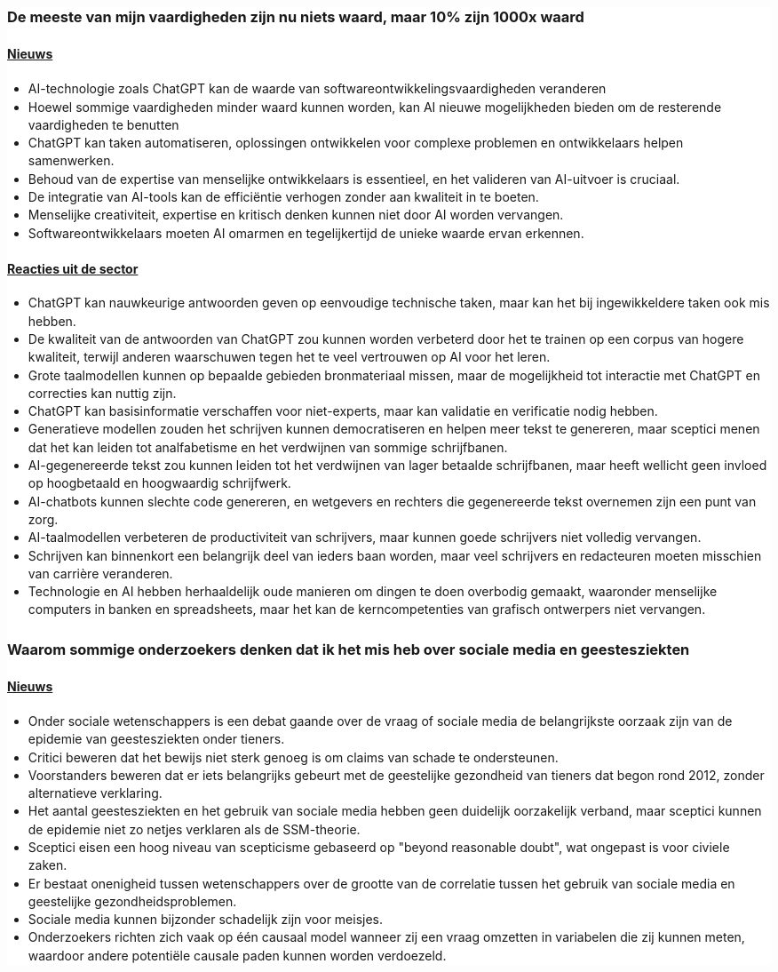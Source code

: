 ### De meeste van mijn vaardigheden zijn nu niets waard, maar 10% zijn 1000x waard

#### [Nieuws](https://tidyfirst.substack.com/p/90-of-my-skills-are-now-worth-0)

- AI-technologie zoals ChatGPT kan de waarde van softwareontwikkelingsvaardigheden veranderen
- Hoewel sommige vaardigheden minder waard kunnen worden, kan AI nieuwe mogelijkheden bieden om de resterende vaardigheden te benutten
- ChatGPT kan taken automatiseren, oplossingen ontwikkelen voor complexe problemen en ontwikkelaars helpen samenwerken.
- Behoud van de expertise van menselijke ontwikkelaars is essentieel, en het valideren van AI-uitvoer is cruciaal.
- De integratie van AI-tools kan de efficiëntie verhogen zonder aan kwaliteit in te boeten.
- Menselijke creativiteit, expertise en kritisch denken kunnen niet door AI worden vervangen.
- Softwareontwikkelaars moeten AI omarmen en tegelijkertijd de unieke waarde ervan erkennen.

#### [Reacties uit de sector](http://news.ycombinator.com/item?id=35627779)

- ChatGPT kan nauwkeurige antwoorden geven op eenvoudige technische taken, maar kan het bij ingewikkeldere taken ook mis hebben.
- De kwaliteit van de antwoorden van ChatGPT zou kunnen worden verbeterd door het te trainen op een corpus van hogere kwaliteit, terwijl anderen waarschuwen tegen het te veel vertrouwen op AI voor het leren.
- Grote taalmodellen kunnen op bepaalde gebieden bronmateriaal missen, maar de mogelijkheid tot interactie met ChatGPT en correcties kan nuttig zijn.
- ChatGPT kan basisinformatie verschaffen voor niet-experts, maar kan validatie en verificatie nodig hebben.
- Generatieve modellen zouden het schrijven kunnen democratiseren en helpen meer tekst te genereren, maar sceptici menen dat het kan leiden tot analfabetisme en het verdwijnen van sommige schrijfbanen.
- AI-gegenereerde tekst zou kunnen leiden tot het verdwijnen van lager betaalde schrijfbanen, maar heeft wellicht geen invloed op hoogbetaald en hoogwaardig schrijfwerk.
- AI-chatbots kunnen slechte code genereren, en wetgevers en rechters die gegenereerde tekst overnemen zijn een punt van zorg.
- AI-taalmodellen verbeteren de productiviteit van schrijvers, maar kunnen goede schrijvers niet volledig vervangen.
- Schrijven kan binnenkort een belangrijk deel van ieders baan worden, maar veel schrijvers en redacteuren moeten misschien van carrière veranderen.
- Technologie en AI hebben herhaaldelijk oude manieren om dingen te doen overbodig gemaakt, waaronder menselijke computers in banken en spreadsheets, maar het kan de kerncompetenties van grafisch ontwerpers niet vervangen.

### Waarom sommige onderzoekers denken dat ik het mis heb over sociale media en geestesziekten

#### [Nieuws](https://jonathanhaidt.substack.com/p/why-some-researchers-think-im-wrong)

- Onder sociale wetenschappers is een debat gaande over de vraag of sociale media de belangrijkste oorzaak zijn van de epidemie van geestesziekten onder tieners.
- Critici beweren dat het bewijs niet sterk genoeg is om claims van schade te ondersteunen.
- Voorstanders beweren dat er iets belangrijks gebeurt met de geestelijke gezondheid van tieners dat begon rond 2012, zonder alternatieve verklaring.
- Het aantal geestesziekten en het gebruik van sociale media hebben geen duidelijk oorzakelijk verband, maar sceptici kunnen de epidemie niet zo netjes verklaren als de SSM-theorie.
- Sceptici eisen een hoog niveau van scepticisme gebaseerd op "beyond reasonable doubt", wat ongepast is voor civiele zaken.
- Er bestaat onenigheid tussen wetenschappers over de grootte van de correlatie tussen het gebruik van sociale media en geestelijke gezondheidsproblemen.
- Sociale media kunnen bijzonder schadelijk zijn voor meisjes.
- Onderzoekers richten zich vaak op één causaal model wanneer zij een vraag omzetten in variabelen die zij kunnen meten, waardoor andere potentiële causale paden kunnen worden verdoezeld.